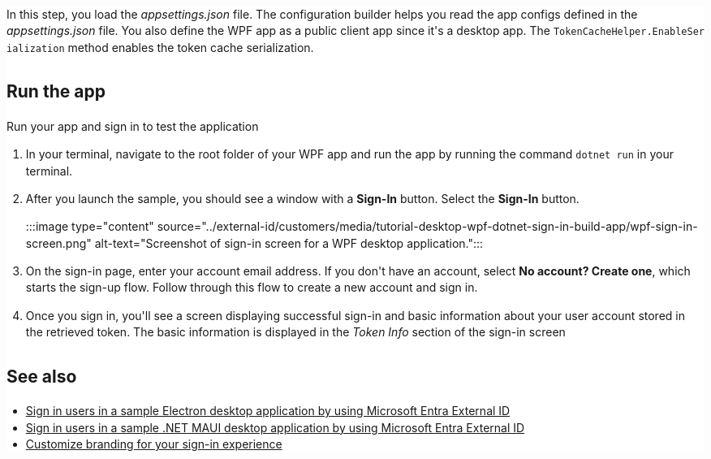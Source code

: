 In this step, you load the *appsettings.json* file. The configuration builder helps you read the app configs defined in the *appsettings.json* file. You also define the WPF app as a public client app since it's a desktop app. The `TokenCacheHelper.EnableSerialization` method enables the token cache serialization.

## Run the app

Run your app and sign in to test the application

1. In your terminal, navigate to the root folder of your WPF app and run the app by running the command `dotnet run` in your terminal.
1. After you launch the sample, you should see a window with a **Sign-In** button. Select the **Sign-In** button.

    :::image type="content" source="../external-id/customers/media/tutorial-desktop-wpf-dotnet-sign-in-build-app/wpf-sign-in-screen.png" alt-text="Screenshot of sign-in screen for a WPF desktop application.":::

1. On the sign-in page, enter your account email address. If you don't have an account, select **No account? Create one**, which starts the sign-up flow. Follow through this flow to create a new account and sign in.
1. Once you sign in, you'll see a screen displaying successful sign-in and basic information about your user account stored in the retrieved token. The basic information is displayed in the *Token Info* section of the sign-in screen 

## See also

- [Sign in users in a sample Electron desktop application by using Microsoft Entra External ID](../external-id/customers/how-to-desktop-app-electron-sample-sign-in.md)
- [Sign in users in a sample .NET MAUI desktop application by using Microsoft Entra External ID](../external-id/customers/how-to-desktop-app-maui-sample-sign-in.md)
- [Customize branding for your sign-in experience](../external-id/customers/how-to-customize-branding-customers.md)
